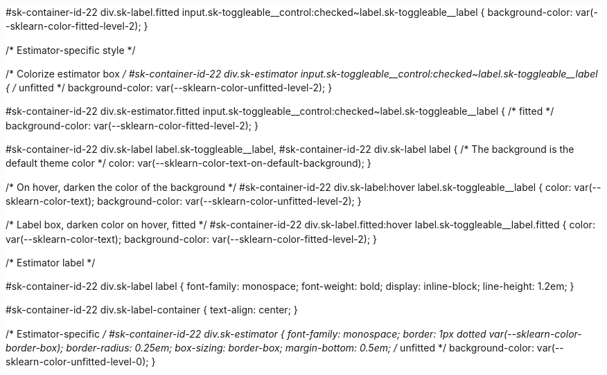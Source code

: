 #sk-container-id-22 div.sk-label.fitted input.sk-toggleable__control:checked~label.sk-toggleable__label {
  background-color: var(--sklearn-color-fitted-level-2);
}

/* Estimator-specific style */

/* Colorize estimator box */
#sk-container-id-22 div.sk-estimator input.sk-toggleable__control:checked~label.sk-toggleable__label {
  /* unfitted */
  background-color: var(--sklearn-color-unfitted-level-2);
}

#sk-container-id-22 div.sk-estimator.fitted input.sk-toggleable__control:checked~label.sk-toggleable__label {
  /* fitted */
  background-color: var(--sklearn-color-fitted-level-2);
}

#sk-container-id-22 div.sk-label label.sk-toggleable__label,
#sk-container-id-22 div.sk-label label {
  /* The background is the default theme color */
  color: var(--sklearn-color-text-on-default-background);
}

/* On hover, darken the color of the background */
#sk-container-id-22 div.sk-label:hover label.sk-toggleable__label {
  color: var(--sklearn-color-text);
  background-color: var(--sklearn-color-unfitted-level-2);
}

/* Label box, darken color on hover, fitted */
#sk-container-id-22 div.sk-label.fitted:hover label.sk-toggleable__label.fitted {
  color: var(--sklearn-color-text);
  background-color: var(--sklearn-color-fitted-level-2);
}

/* Estimator label */

#sk-container-id-22 div.sk-label label {
  font-family: monospace;
  font-weight: bold;
  display: inline-block;
  line-height: 1.2em;
}

#sk-container-id-22 div.sk-label-container {
  text-align: center;
}

/* Estimator-specific */
#sk-container-id-22 div.sk-estimator {
  font-family: monospace;
  border: 1px dotted var(--sklearn-color-border-box);
  border-radius: 0.25em;
  box-sizing: border-box;
  margin-bottom: 0.5em;
  /* unfitted */
  background-color: var(--sklearn-color-unfitted-level-0);
}
